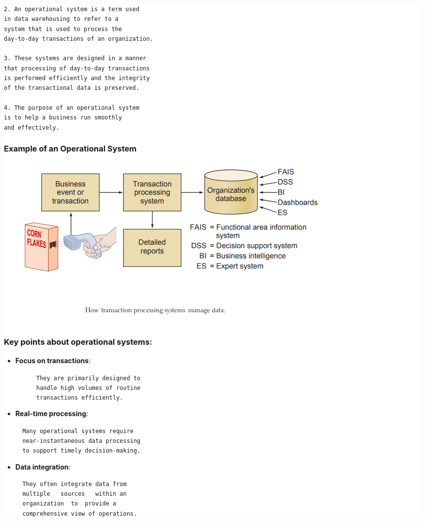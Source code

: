 	2. An operational system is a term used 
	in data warehousing to refer to a 
	system that is used to process the 
	day-to-day transactions of an organization. 
	
	3. These systems are designed in a manner 
	that processing of day-to-day transactions 
	is performed efficiently and the integrity 
	of the transactional data is preserved. 
	
	4. The purpose of an operational system 
	is to help a business run smoothly 
	and effectively. 
	
### Example of an Operational System

![](./images/operational_system_example_01.png)


### Key points about operational systems:

* **Focus on transactions**:
			
			They are primarily designed to 
			handle high volumes of routine 
			transactions efficiently. 

* **Real-time processing**:

		Many operational systems require 
		near-instantaneous data processing 
		to support timely decision-making. 

* **Data integration**:

		They often integrate data from 
		multiple   sources   within an 
		organization  to  provide a 
		comprehensive view of operations. 
